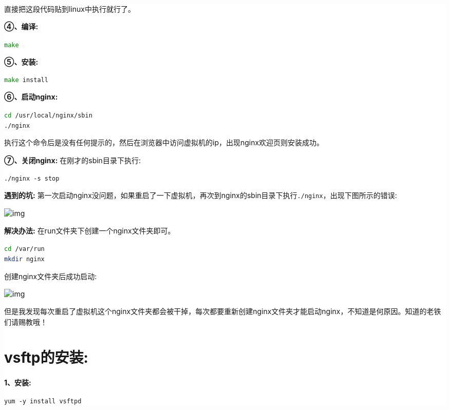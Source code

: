 直接把这段代码贴到linux中执行就行了。

**④、编译:**



```go
make
```

**⑤、安装:**



```go
make install
```

**⑥、启动nginx:**



```bash
cd /usr/local/nginx/sbin
./nginx
```

执行这个命令后是没有任何提示的，然后在浏览器中访问虚拟机的ip，出现nginx欢迎页则安装成功。

**⑦、关闭nginx:**
 在刚才的sbin目录下执行:

```undefined
./nginx -s stop
```

**遇到的坑:**
 第一次启动nginx没问题，如果重启了一下虚拟机，再次到nginx的sbin目录下执行`./nginx`，出现下图所示的错误:

![img](https:////upload-images.jianshu.io/upload_images/11531502-4460bb8f9c5ec56b.png?imageMogr2/auto-orient/strip|imageView2/2/w/895/format/webp)



**解决办法:**
 在run文件夹下创建一个nginx文件夹即可。

```bash
cd /var/run
mkdir nginx
```

创建nginx文件夹后成功启动:

![img](https:////upload-images.jianshu.io/upload_images/11531502-da2e7318920a2e41.png?imageMogr2/auto-orient/strip|imageView2/2/w/821/format/webp)

但是我发现每次重启了虚拟机这个nginx文件夹都会被干掉，每次都要重新创建nginx文件夹才能启动nginx，不知道是何原因。知道的老铁们请赐教哦！

# vsftp的安装:

**1、安装:**

```undefined
yum -y install vsftpd
```
